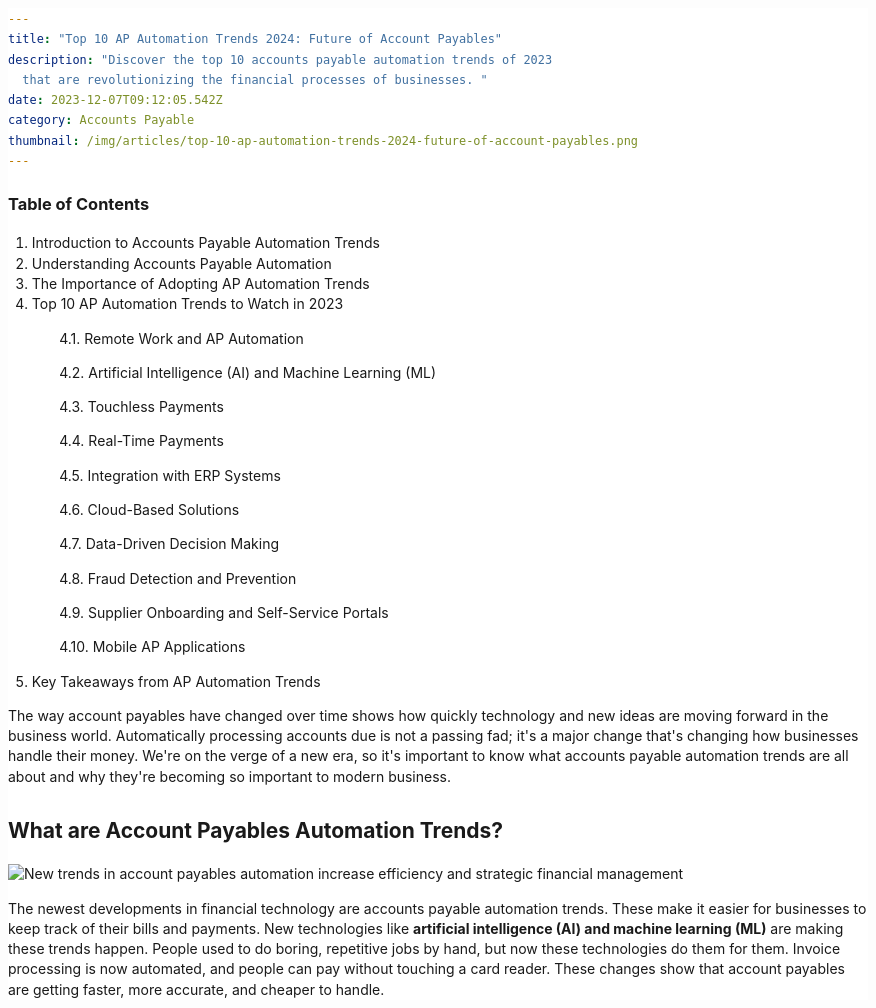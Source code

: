 ```yaml
---
title: "Top 10 AP Automation Trends 2024: Future of Account Payables"
description: "Discover the top 10 accounts payable automation trends of 2023
  that are revolutionizing the financial processes of businesses. "
date: 2023-12-07T09:12:05.542Z
category: Accounts Payable
thumbnail: /img/articles/top-10-ap-automation-trends-2024-future-of-account-payables.png
---
```

### **Table of Contents**

1. Introduction to Accounts Payable Automation Trends
2. Understanding Accounts Payable Automation
3. The Importance of Adopting AP Automation Trends
4. Top 10 AP Automation Trends to Watch in 2023

             4.1. Remote Work and AP Automation

             4.2. Artificial Intelligence (AI) and Machine Learning (ML)

             4.3. Touchless Payments

             4.4. Real-Time Payments

             4.5. Integration with ERP Systems

             4.6. Cloud-Based Solutions

             4.7. Data-Driven Decision Making

             4.8. Fraud Detection and Prevention

             4.9. Supplier Onboarding and Self-Service Portals

             4.10. Mobile AP Applications

5. Key Takeaways from AP Automation Trends

The way account payables have changed over time shows how quickly technology and new ideas are moving forward in the business world. Automatically processing accounts due is not a passing fad; it's a major change that's changing how businesses handle their money. We're on the verge of a new era, so it's important to know what accounts payable automation trends are all about and why they're becoming so important to modern business.

## What are Account Payables Automation Trends?

![New trends in account payables automation increase efficiency and strategic financial management](/img/articles/top-10-ap-automation-trends-2024-future-of-account-payables.png "New trends in account payables automation increase efficiency and strategic financial management")

The newest developments in financial technology are accounts payable automation trends. These make it easier for businesses to keep track of their bills and payments. New technologies like **artificial intelligence (AI) and machine learning (ML)** are making these trends happen. People used to do boring, repetitive jobs by hand, but now these technologies do them for them. Invoice processing is now automated, and people can pay without touching a card reader. These changes show that account payables are getting faster, more accurate, and cheaper to handle.
